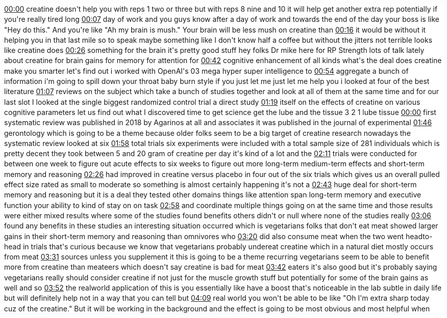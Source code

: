 [00:00](https://www.youtube.com/watch?v=yatLOwL7Ncc&t=0) creatine doesn't help you with reps 1 two or three but with reps 8 nine and 10 it will help get another extra rep potentially if you're really tired long
[00:07](https://www.youtube.com/watch?v=yatLOwL7Ncc&t=7) day of work and you guys know after a day of work and towards the end of the day your boss is like "Hey do this." And you're like "Ah my brain is mush." Your brain will be less mush on creatine than
[00:16](https://www.youtube.com/watch?v=yatLOwL7Ncc&t=16) it would be without it helping you in that last mile so to speak maybe something like I don't know half a coffee but without the jitters not terrible looks like creatine does
[00:26](https://www.youtube.com/watch?v=yatLOwL7Ncc&t=26) something for the brain it's pretty good stuff hey folks Dr mike here for RP Strength lots of talk lately about creatine for brain gains for memory for attention for
[00:42](https://www.youtube.com/watch?v=yatLOwL7Ncc&t=42) cognitive enhancement of all kinds what's the deal does creatine make you smarter let's find out i worked with OpenAI's 03 mega hyper super intelligence to
[00:54](https://www.youtube.com/watch?v=yatLOwL7Ncc&t=54) aggregate a bunch of information i'm going to spill down your throat baby burn style if you just let me just let me help you i looked at four of the best literature
[01:07](https://www.youtube.com/watch?v=yatLOwL7Ncc&t=67) reviews on the subject which take a bunch of studies together and look at all of them at the same time and for our last slot I looked at the single biggest randomized control trial a direct study
[01:19](https://www.youtube.com/watch?v=yatLOwL7Ncc&t=79) itself on the effects of creatine on various cognitive parameters let us find out what I discovered time to get science get the lube and the tissue 3 2 1 lube tissue
[00:00](https://www.youtube.com/watch?v=yatLOwL7Ncc&t=0) first systematic review was published in 2018 by Agarinos at all and associates it was published in the journal of experimental
[01:46](https://www.youtube.com/watch?v=yatLOwL7Ncc&t=106) gerontology which is going to be a theme because older folks seem to be a big target of creatine research nowadays the systematic review looked at six
[01:58](https://www.youtube.com/watch?v=yatLOwL7Ncc&t=118) total trials six experiments were included with a total sample size of 281 individuals which is pretty decent they took between 5 and 20 gram of creatine per day it's kind of a lot and the
[02:11](https://www.youtube.com/watch?v=yatLOwL7Ncc&t=131) trials were conducted for between one week to figure out acute effects to six weeks to figure out more long-term medium-term effects and short-term memory and reasoning
[02:26](https://www.youtube.com/watch?v=yatLOwL7Ncc&t=146) had improved in creatine versus placebo in four out of the six trials which gives us an overall pulled effect size rated as small to moderate so something is almost certainly happening it's not a
[02:43](https://www.youtube.com/watch?v=yatLOwL7Ncc&t=163) huge deal for short-term memory and reasoning but it is a deal they tested other domains things like attention span long-term memory and executive function your ability to kind of stay on on task
[02:58](https://www.youtube.com/watch?v=yatLOwL7Ncc&t=178) and coordinate multiple things going on at the same time and those results were either mixed results where some of the studies found benefits others didn't or null where none of the studies really
[03:06](https://www.youtube.com/watch?v=yatLOwL7Ncc&t=186) found any benefits in these studies an interesting situation occurred which is vegetarians folks that don't eat meat showed larger gains in their short-term memory and reasoning than omnivores who
[03:20](https://www.youtube.com/watch?v=yatLOwL7Ncc&t=200) did also consume meat when the two went headto-head in trials that's curious because we know that vegetarians probably undereat creatine which in a natural diet mostly occurs from meat
[03:31](https://www.youtube.com/watch?v=yatLOwL7Ncc&t=211) sources unless you supplement it this is going to be a theme recurring vegetarians seem to be able to benefit more from creatine than meateers which doesn't say creatine is bad for meat
[03:42](https://www.youtube.com/watch?v=yatLOwL7Ncc&t=222) eaters it's also good but it's probably saying vegetarians really should consider creatine if not just for the muscle growth stuff but potentially for some of the brain gains as well and so
[03:52](https://www.youtube.com/watch?v=yatLOwL7Ncc&t=232) the realworld application of this is you essentially like have a boost that's noticeable in the lab subtle in daily life but will definitely help not in a way that you can tell but
[04:09](https://www.youtube.com/watch?v=yatLOwL7Ncc&t=249) real world you won't be able to be like "Oh I'm extra sharp today cuz of the creatine." But it will be working in the background and the effect is going to be most obvious and most helpful when